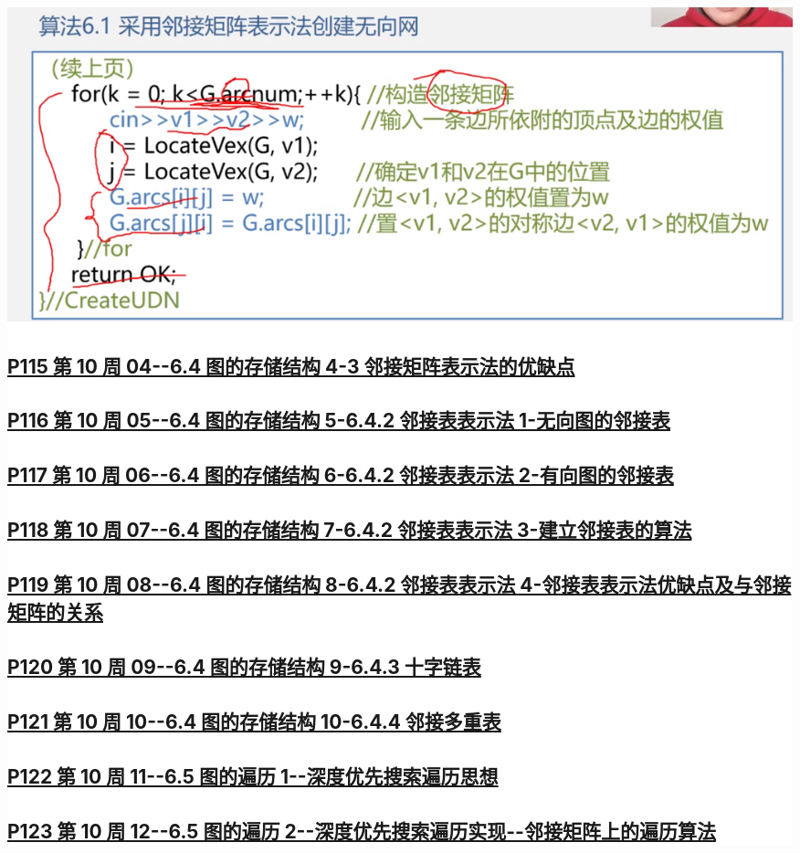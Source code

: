 ![image-20201126231739686](img/DataStructure-WZ/image-20201126231739686.png)

## [P115 第 10 周 04--6.4 图的存储结构 4-3 邻接矩阵表示法的优缺点](https://www.bilibili.com/video/BV1nJ411V7bd?p=115)

## [P116 第 10 周 05--6.4 图的存储结构 5-6.4.2 邻接表表示法 1-无向图的邻接表](https://www.bilibili.com/video/BV1nJ411V7bd?p=116)

## [P117 第 10 周 06--6.4 图的存储结构 6-6.4.2 邻接表表示法 2-有向图的邻接表](https://www.bilibili.com/video/BV1nJ411V7bd?p=117)

## [P118 第 10 周 07--6.4 图的存储结构 7-6.4.2 邻接表表示法 3-建立邻接表的算法](https://www.bilibili.com/video/BV1nJ411V7bd?p=118)

## [P119 第 10 周 08--6.4 图的存储结构 8-6.4.2 邻接表表示法 4-邻接表表示法优缺点及与邻接矩阵的关系](https://www.bilibili.com/video/BV1nJ411V7bd?p=119)

## [P120 第 10 周 09--6.4 图的存储结构 9-6.4.3 十字链表](https://www.bilibili.com/video/BV1nJ411V7bd?p=120)

## [P121 第 10 周 10--6.4 图的存储结构 10-6.4.4 邻接多重表](https://www.bilibili.com/video/BV1nJ411V7bd?p=121)

## [P122 第 10 周 11--6.5 图的遍历 1--深度优先搜索遍历思想](https://www.bilibili.com/video/BV1nJ411V7bd?p=122)

## [P123 第 10 周 12--6.5 图的遍历 2--深度优先搜索遍历实现--邻接矩阵上的遍历算法](https://www.bilibili.com/video/BV1nJ411V7bd?p=123)
